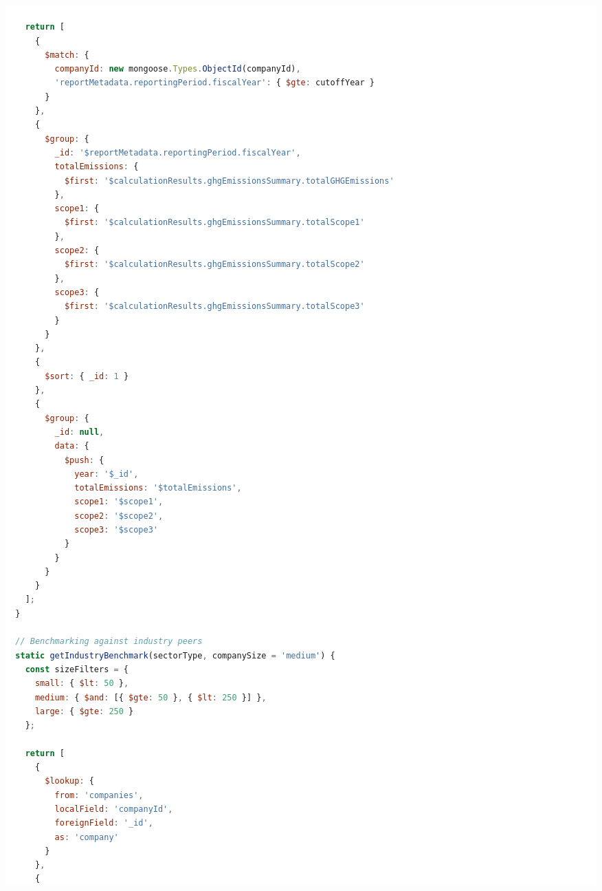 ```javascript
    
    return [
      {
        $match: {
          companyId: new mongoose.Types.ObjectId(companyId),
          'reportMetadata.reportingPeriod.fiscalYear': { $gte: cutoffYear }
        }
      },
      {
        $group: {
          _id: '$reportMetadata.reportingPeriod.fiscalYear',
          totalEmissions: {
            $first: '$calculationResults.ghgEmissionsSummary.totalGHGEmissions'
          },
          scope1: {
            $first: '$calculationResults.ghgEmissionsSummary.totalScope1'
          },
          scope2: {
            $first: '$calculationResults.ghgEmissionsSummary.totalScope2'
          },
          scope3: {
            $first: '$calculationResults.ghgEmissionsSummary.totalScope3'
          }
        }
      },
      {
        $sort: { _id: 1 }
      },
      {
        $group: {
          _id: null,
          data: {
            $push: {
              year: '$_id',
              totalEmissions: '$totalEmissions',
              scope1: '$scope1',
              scope2: '$scope2',
              scope3: '$scope3'
            }
          }
        }
      }
    ];
  }
  
  // Benchmarking against industry peers
  static getIndustryBenchmark(sectorType, companySize = 'medium') {
    const sizeFilters = {
      small: { $lt: 50 },
      medium: { $and: [{ $gte: 50 }, { $lt: 250 }] },
      large: { $gte: 250 }
    };
    
    return [
      {
        $lookup: {
          from: 'companies',
          localField: 'companyId',
          foreignField: '_id',
          as: 'company'
        }
      },
      {
```